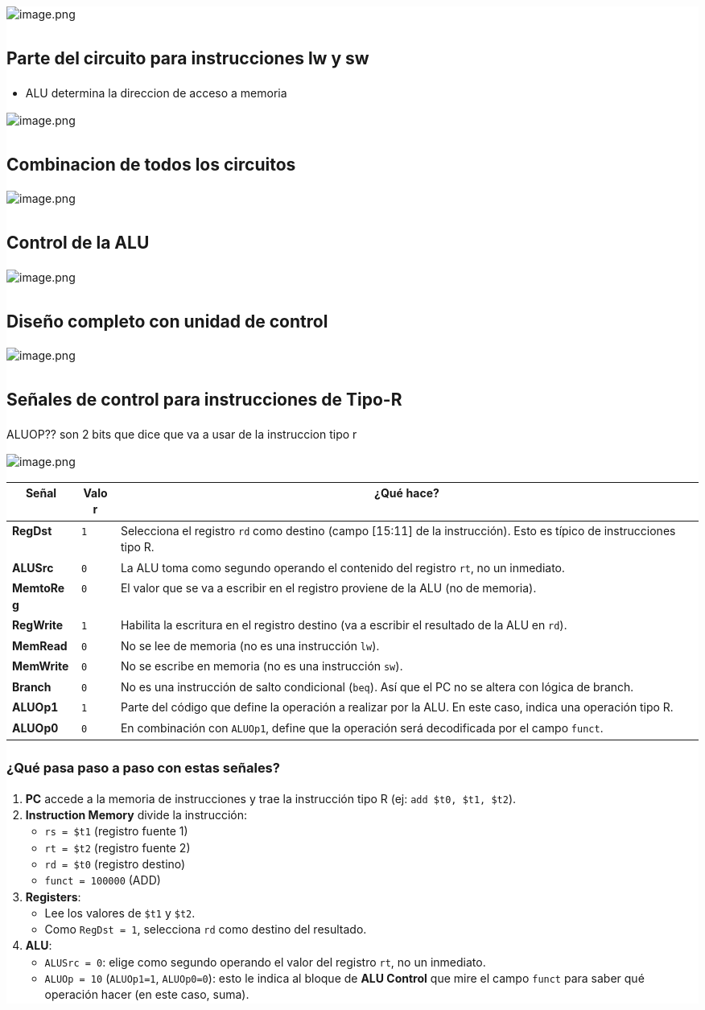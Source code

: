 ![image.png](MIPS%201ce3df73dd3780a8bf6aefb674e11faf/image%2018.png)

## Parte del circuito para instrucciones lw y sw

- ALU determina la direccion de acceso a memoria

![image.png](MIPS%201ce3df73dd3780a8bf6aefb674e11faf/image%2019.png)

## Combinacion de todos los circuitos

![image.png](MIPS%201ce3df73dd3780a8bf6aefb674e11faf/image%2020.png)

## Control de la ALU

![image.png](MIPS%201ce3df73dd3780a8bf6aefb674e11faf/image%2021.png)

## Diseño completo con unidad de control

![image.png](MIPS%201ce3df73dd3780a8bf6aefb674e11faf/image%2022.png)

## Señales de control para instrucciones de Tipo-R

ALUOP?? son 2 bits que dice que va a usar de la instruccion tipo r

![image.png](MIPS%201ce3df73dd3780a8bf6aefb674e11faf/image%2023.png)

| Señal | Valor | ¿Qué hace? |
| --- | --- | --- |
| **RegDst** | `1` | Selecciona el registro `rd` como destino (campo [15:11] de la instrucción). Esto es típico de instrucciones tipo R. |
| **ALUSrc** | `0` | La ALU toma como segundo operando el contenido del registro `rt`, no un inmediato. |
| **MemtoReg** | `0` | El valor que se va a escribir en el registro proviene de la ALU (no de memoria). |
| **RegWrite** | `1` | Habilita la escritura en el registro destino (va a escribir el resultado de la ALU en `rd`). |
| **MemRead** | `0` | No se lee de memoria (no es una instrucción `lw`). |
| **MemWrite** | `0` | No se escribe en memoria (no es una instrucción `sw`). |
| **Branch** | `0` | No es una instrucción de salto condicional (`beq`). Así que el PC no se altera con lógica de branch. |
| **ALUOp1** | `1` | Parte del código que define la operación a realizar por la ALU. En este caso, indica una operación tipo R. |
| **ALUOp0** | `0` | En combinación con `ALUOp1`, define que la operación será decodificada por el campo `funct`. |

### ¿Qué pasa paso a paso con estas señales?

1. **PC** accede a la memoria de instrucciones y trae la instrucción tipo R (ej: `add $t0, $t1, $t2`).
2. **Instruction Memory** divide la instrucción:
    - `rs = $t1` (registro fuente 1)
    - `rt = $t2` (registro fuente 2)
    - `rd = $t0` (registro destino)
    - `funct = 100000` (ADD)
3. **Registers**:
    - Lee los valores de `$t1` y `$t2`.
    - Como `RegDst = 1`, selecciona `rd` como destino del resultado.
4. **ALU**:
    - `ALUSrc = 0`: elige como segundo operando el valor del registro `rt`, no un inmediato.
    - `ALUOp = 10` (`ALUOp1=1`, `ALUOp0=0`): esto le indica al bloque de **ALU Control** que mire el campo `funct` para saber qué operación hacer (en este caso, suma).
